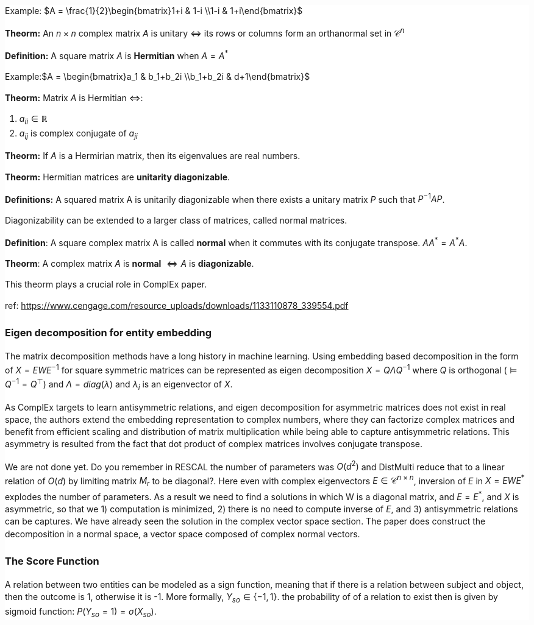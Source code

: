 Example: $A = \frac{1}{2}\begin{bmatrix}1+i & 1-i \\1-i & 1+i\end{bmatrix}$

**Theorm:** An $n \times n$ complex matrix $A$ is unitary $\iff$ its rows or columns form an orthanormal set in $\mathcal{C}^n$

**Definition:** A square matrix $A$ is **Hermitian** when $A=A^*$

Example:$A = \begin{bmatrix}a_1 & b_1+b_2i \\b_1+b_2i & d+1\end{bmatrix}$

**Theorm:** Matrix $A$ is Hermitian $\iff$:
1. $a_{ii} \in \mathbb{R}$ 
2. $a_{ij}$ is complex conjugate of $a_{ji}$

**Theorm:** If $A$ is a Hermirian matrix, then its eigenvalues are real numbers.

**Theorm:** Hermitian matrices are **unitarity diagonizable**. 

**Definitions:** A squared matrix A is unitarily diagonizable when there exists a unitary matrix $P$ such that $P^{-1}AP$.

Diagonizability can be extended to a larger class of matrices, called normal matrices.

**Definition**: A square complex matrix A is called **normal** when it commutes with its conjugate transpose. $AA^*=A^*A$.

**Theorm**: A complex matrix $A$ is **normal** $\iff A$ is **diagonizable**. 

This theorm plays a crucial role in ComplEx paper.

ref: https://www.cengage.com/resource_uploads/downloads/1133110878_339554.pdf 
### Eigen decomposition for entity embedding
The matrix decomposition methods have a long history in machine learning. Using embedding based decomposition in the form of $X=EWE^{-1}$ for square symmetric matrices can be represented as eigen decomposition $X=Q\Lambda Q^{-1}$ where $Q$ is orthogonal ($\models Q^{-1} = Q^\top$) and $\Lambda = diag(\lambda)$ and $\lambda_i$ is an eigenvector of $X$.

As ComplEx targets to learn antisymmetric relations, and eigen decomposition for asymmetric matrices does not exist in real space, the authors extend the embedding representation to complex numbers, where they can factorize complex matrices and benefit from efficient scaling and distribution of matrix multiplication while being able to capture antisymmetric relations. This asymmetry is resulted from the fact that dot product of complex matrices involves conjugate transpose.

We are not done yet. Do you remember in RESCAL the number of parameters was $O(d^2)$ and DistMulti reduce that to a linear relation of $O(d)$ by limiting matrix $M_r$ to be diagonal?. Here even with complex eigenvectors $E \in \mathcal{C}^{n \times n}$, inversion of $E$ in $X=EWE^{*}$ explodes the number of parameters. As a result we need to find a solutions in which W is a diagonal matrix, and $E = E^*$, and $X$ is asymmetric, so that we 1) computation is minimized, 2) there is no need to compute inverse of $E$, and 3) antisymmetric relations can be captures.
We have already seen the solution in the complex vector space section. The paper does construct the decomposition in a normal space, a vector space composed of complex normal vectors.

### The Score Function 
A relation between two entities can be modeled as a sign function, meaning that if there is a relation between subject and object, then the outcome is 1, otherwise it is -1. More formally, $Y_{so}\in \{-1, 1\}$. the probability of of a relation to exist then is given by sigmoid function: $P(Y_{so}=1) = \sigma(X_{so})$. 
